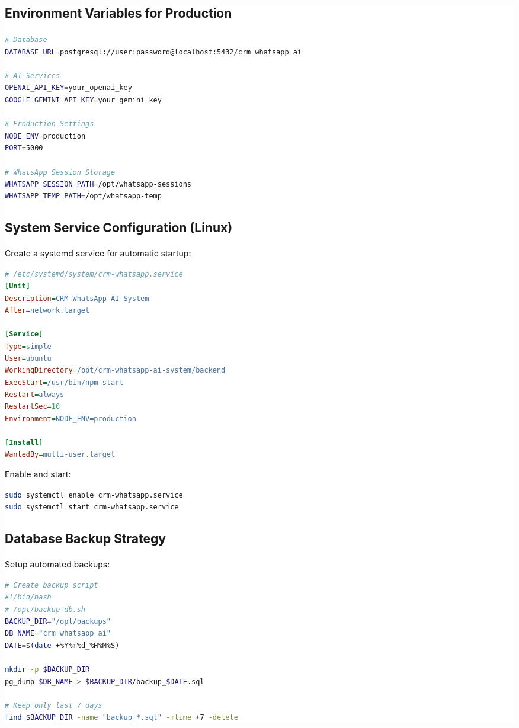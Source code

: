 ## Environment Variables for Production

```bash
# Database
DATABASE_URL=postgresql://user:password@localhost:5432/crm_whatsapp_ai

# AI Services
OPENAI_API_KEY=your_openai_key
GOOGLE_GEMINI_API_KEY=your_gemini_key

# Production Settings
NODE_ENV=production
PORT=5000

# WhatsApp Session Storage
WHATSAPP_SESSION_PATH=/opt/whatsapp-sessions
WHATSAPP_TEMP_PATH=/opt/whatsapp-temp
```

## System Service Configuration (Linux)

Create a systemd service for automatic startup:

```ini
# /etc/systemd/system/crm-whatsapp.service
[Unit]
Description=CRM WhatsApp AI System
After=network.target

[Service]
Type=simple
User=ubuntu
WorkingDirectory=/opt/crm-whatsapp-ai-system/backend
ExecStart=/usr/bin/npm start
Restart=always
RestartSec=10
Environment=NODE_ENV=production

[Install]
WantedBy=multi-user.target
```

Enable and start:
```bash
sudo systemctl enable crm-whatsapp.service
sudo systemctl start crm-whatsapp.service
```

## Database Backup Strategy

Setup automated backups:

```bash
# Create backup script
#!/bin/bash
# /opt/backup-db.sh
BACKUP_DIR="/opt/backups"
DB_NAME="crm_whatsapp_ai"
DATE=$(date +%Y%m%d_%H%M%S)

mkdir -p $BACKUP_DIR
pg_dump $DB_NAME > $BACKUP_DIR/backup_$DATE.sql

# Keep only last 7 days
find $BACKUP_DIR -name "backup_*.sql" -mtime +7 -delete
```